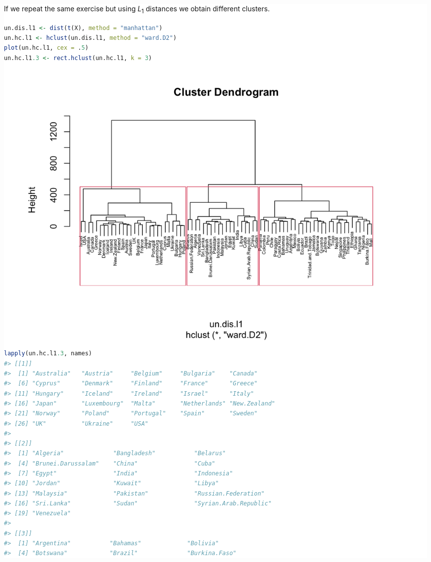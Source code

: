 If we repeat the same exercise but using $L_1$ distances we obtain 
different clusters. 


```r
un.dis.l1 <- dist(t(X), method = "manhattan")
un.hc.l1 <- hclust(un.dis.l1, method = "ward.D2")
plot(un.hc.l1, cex = .5)
un.hc.l1.3 <- rect.hclust(un.hc.l1, k = 3)
```

<img src="54-hclust_files/figure-html/unvotes.l1-1.png" width="90%" style="display: block; margin: auto;" />

```r
lapply(un.hc.l1.3, names)
#> [[1]]
#>  [1] "Australia"   "Austria"     "Belgium"     "Bulgaria"    "Canada"     
#>  [6] "Cyprus"      "Denmark"     "Finland"     "France"      "Greece"     
#> [11] "Hungary"     "Iceland"     "Ireland"     "Israel"      "Italy"      
#> [16] "Japan"       "Luxembourg"  "Malta"       "Netherlands" "New.Zealand"
#> [21] "Norway"      "Poland"      "Portugal"    "Spain"       "Sweden"     
#> [26] "UK"          "Ukraine"     "USA"        
#> 
#> [[2]]
#>  [1] "Algeria"              "Bangladesh"           "Belarus"             
#>  [4] "Brunei.Darussalam"    "China"                "Cuba"                
#>  [7] "Egypt"                "India"                "Indonesia"           
#> [10] "Jordan"               "Kuwait"               "Libya"               
#> [13] "Malaysia"             "Pakistan"             "Russian.Federation"  
#> [16] "Sri.Lanka"            "Sudan"                "Syrian.Arab.Republic"
#> [19] "Venezuela"           
#> 
#> [[3]]
#>  [1] "Argentina"           "Bahamas"             "Bolivia"            
#>  [4] "Botswana"            "Brazil"              "Burkina.Faso"       
```